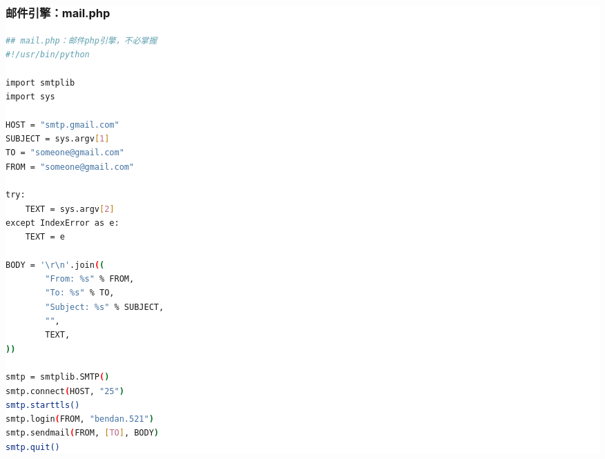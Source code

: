### 邮件引擎：mail.php
``` bash
## mail.php：邮件php引擎，不必掌握
#!/usr/bin/python

import smtplib
import sys

HOST = "smtp.gmail.com"
SUBJECT = sys.argv[1]
TO = "someone@gmail.com"
FROM = "someone@gmail.com"

try:
    TEXT = sys.argv[2]
except IndexError as e:
    TEXT = e

BODY = '\r\n'.join((
        "From: %s" % FROM,
        "To: %s" % TO,
        "Subject: %s" % SUBJECT,
        "",
        TEXT,
))

smtp = smtplib.SMTP()
smtp.connect(HOST, "25")
smtp.starttls()
smtp.login(FROM, "bendan.521")
smtp.sendmail(FROM, [TO], BODY)
smtp.quit()
```